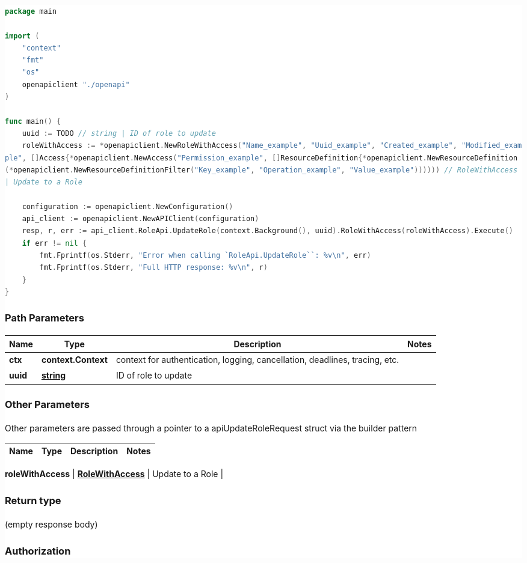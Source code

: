 ```go
package main

import (
    "context"
    "fmt"
    "os"
    openapiclient "./openapi"
)

func main() {
    uuid := TODO // string | ID of role to update
    roleWithAccess := *openapiclient.NewRoleWithAccess("Name_example", "Uuid_example", "Created_example", "Modified_example", []Access{*openapiclient.NewAccess("Permission_example", []ResourceDefinition{*openapiclient.NewResourceDefinition(*openapiclient.NewResourceDefinitionFilter("Key_example", "Operation_example", "Value_example")))))) // RoleWithAccess | Update to a Role

    configuration := openapiclient.NewConfiguration()
    api_client := openapiclient.NewAPIClient(configuration)
    resp, r, err := api_client.RoleApi.UpdateRole(context.Background(), uuid).RoleWithAccess(roleWithAccess).Execute()
    if err != nil {
        fmt.Fprintf(os.Stderr, "Error when calling `RoleApi.UpdateRole``: %v\n", err)
        fmt.Fprintf(os.Stderr, "Full HTTP response: %v\n", r)
    }
}
```

### Path Parameters


Name | Type | Description  | Notes
------------- | ------------- | ------------- | -------------
**ctx** | **context.Context** | context for authentication, logging, cancellation, deadlines, tracing, etc.
**uuid** | [**string**](.md) | ID of role to update | 

### Other Parameters

Other parameters are passed through a pointer to a apiUpdateRoleRequest struct via the builder pattern


Name | Type | Description  | Notes
------------- | ------------- | ------------- | -------------

 **roleWithAccess** | [**RoleWithAccess**](RoleWithAccess.md) | Update to a Role | 

### Return type

 (empty response body)

### Authorization
